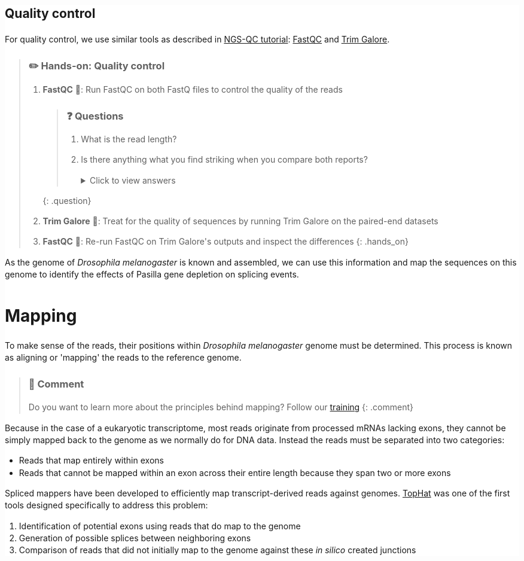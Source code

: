 ## Quality control

For quality control, we use similar tools as described in [NGS-QC tutorial](../../NGS-QC/tutorials/dive_into_qc): [FastQC](http://www.bioinformatics.babraham.ac.uk/projects/fastqc/) and [Trim Galore](http://www.bioinformatics.babraham.ac.uk/projects/trim_galore/).

> ### :pencil2: Hands-on: Quality control
>
> 1. **FastQC** :wrench:: Run FastQC on both FastQ files to control the quality of the reads
>
>    > ### :question: Questions
>    >
>    > 1. What is the read length?
>    > 2. Is there anything what you find striking when you compare both reports?
>    >
>    >    <details><summary>Click to view answers</summary></details>
>    {: .question}
>
> 2. **Trim Galore** :wrench:: Treat for the quality of sequences by running Trim Galore on the paired-end datasets
> 3. **FastQC** :wrench:: Re-run FastQC on Trim Galore's outputs and inspect the differences
{: .hands_on}

As the genome of *Drosophila melanogaster* is known and assembled, we can use this information and map the sequences on this genome to identify the effects of Pasilla gene depletion on splicing events.

# Mapping

To make sense of the reads, their positions within *Drosophila melanogaster* genome must be determined. This process is known as aligning or 'mapping' the reads to the reference genome.

> ### :nut_and_bolt: Comment
>
> Do you want to learn more about the principles behind mapping? Follow our [training](../../NGS-mapping)
> {: .comment}

Because in the case of a eukaryotic transcriptome, most reads originate from processed mRNAs lacking exons, they cannot be simply mapped back to the genome as we normally do for DNA data. Instead the reads must be separated into two categories:

- Reads that map entirely within exons
- Reads that cannot be mapped within an exon across their entire length because they span two or more exons

Spliced mappers have been developed to efficiently map transcript-derived reads against genomes. [TopHat](https://ccb.jhu.edu/software/tophat/index.shtml) was one of the first tools designed specifically to address this problem:

1. Identification of potential exons using reads that do map to the genome
2. Generation of possible splices between neighboring exons
3. Comparison of reads that did not initially map to the genome against these *in silico* created junctions
